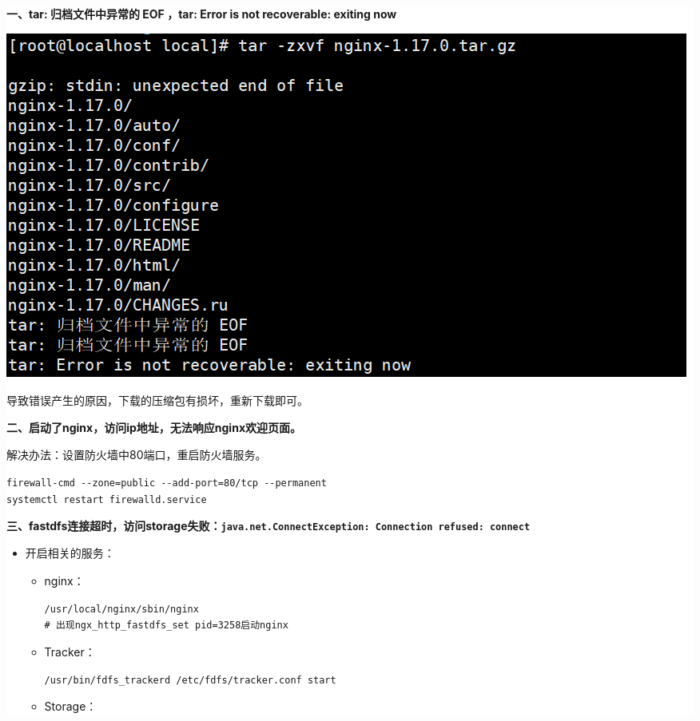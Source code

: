 **一、tar: 归档文件中异常的 EOF ，tar: Error is not recoverable: exiting now**

![](img/nginx1.png)

导致错误产生的原因，下载的压缩包有损坏，重新下载即可。

**二、启动了nginx，访问ip地址，无法响应nginx欢迎页面。**

解决办法：设置防火墙中80端口，重启防火墙服务。

```shell
firewall-cmd --zone=public --add-port=80/tcp --permanent
systemctl restart firewalld.service
```

**三、fastdfs连接超时，访问storage失败：`java.net.ConnectException: Connection refused: connect`**

- 开启相关的服务：

  - nginx：

    ```shell
    /usr/local/nginx/sbin/nginx
    # 出现ngx_http_fastdfs_set pid=3258启动nginx
    ```

  - Tracker：

    ```shell
    /usr/bin/fdfs_trackerd /etc/fdfs/tracker.conf start
    ```

  - Storage：
